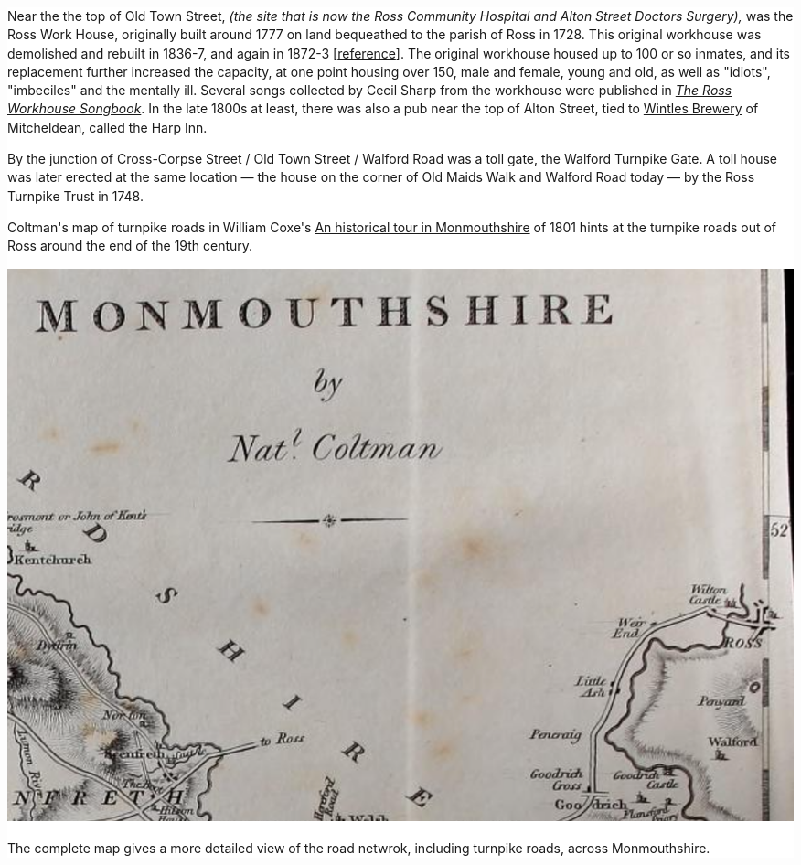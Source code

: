 Near the the top of Old Town Street, *(the site that is now the Ross Community Hospital and Alton Street Doctors Surgery),* was the Ross Work House, originally built around 1777 on land bequeathed to the parish of Ross in 1728. This original workhouse was demolished and rebuilt in 1836-7, and again in 1872-3 [[reference](https://www.workhouses.org.uk/Ross/)]. The original workhouse housed up to 100 or so inmates, and its replacement further increased the capacity, at one point housing over 150, male and female, young and old, as well as "idiots", "imbeciles" and the mentally ill. Several songs collected by Cecil Sharp from the workhouse were published in [*The Ross Workhouse Songbook*](https://michaelraven.co.uk/product/the-ross-workhouse-songbook-softcover-book/). In the late 1800s at least, there was also a pub near the top of Alton Street, tied to [Wintles Brewery](https://www.gloucestershirepubs.co.uk/wintles-brewery-mitcheldean/) of Mitcheldean, called the Harp Inn.

By the junction of Cross-Corpse Street / Old Town Street / Walford Road was a toll gate, the Walford Turnpike Gate. A toll house was later erected at the same location — the house on the corner of Old Maids Walk and Walford Road today — by the Ross Turnpike Trust in 1748.

Coltman's map of turnpike roads in William Coxe's [An historical tour in Monmouthshire](https://archive.org/details/b22011730_0001/page/n23/mode/2up?q=ross) of 1801 hints at the turnpike roads out of Ross around the end of the 19th century.

![Fragment of Coltman's map of turnpike roads, 1801, relating to Ross ](images/monmouth_ross_coltman.png)

The complete map gives a more detailed view of the road netwrok, including turnpike roads, across Monmouthshire.
